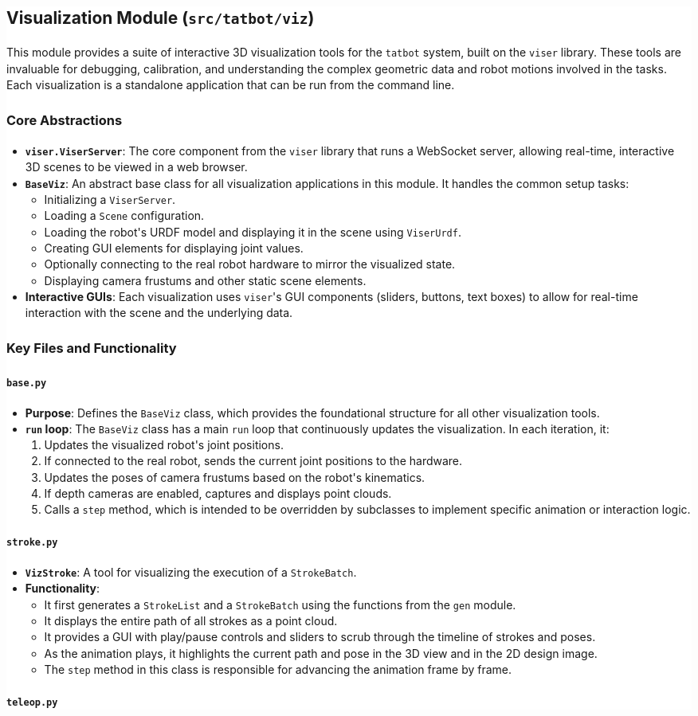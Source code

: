 
## Visualization Module (`src/tatbot/viz`)

This module provides a suite of interactive 3D visualization tools for the `tatbot` system, built on the `viser` library. These tools are invaluable for debugging, calibration, and understanding the complex geometric data and robot motions involved in the tasks. Each visualization is a standalone application that can be run from the command line.

### Core Abstractions

-   **`viser.ViserServer`**: The core component from the `viser` library that runs a WebSocket server, allowing real-time, interactive 3D scenes to be viewed in a web browser.
-   **`BaseViz`**: An abstract base class for all visualization applications in this module. It handles the common setup tasks:
    -   Initializing a `ViserServer`.
    -   Loading a `Scene` configuration.
    -   Loading the robot's URDF model and displaying it in the scene using `ViserUrdf`.
    -   Creating GUI elements for displaying joint values.
    -   Optionally connecting to the real robot hardware to mirror the visualized state.
    -   Displaying camera frustums and other static scene elements.
-   **Interactive GUIs**: Each visualization uses `viser`'s GUI components (sliders, buttons, text boxes) to allow for real-time interaction with the scene and the underlying data.

### Key Files and Functionality

#### `base.py`

-   **Purpose**: Defines the `BaseViz` class, which provides the foundational structure for all other visualization tools.
-   **`run` loop**: The `BaseViz` class has a main `run` loop that continuously updates the visualization. In each iteration, it:
    1.  Updates the visualized robot's joint positions.
    2.  If connected to the real robot, sends the current joint positions to the hardware.
    3.  Updates the poses of camera frustums based on the robot's kinematics.
    4.  If depth cameras are enabled, captures and displays point clouds.
    5.  Calls a `step` method, which is intended to be overridden by subclasses to implement specific animation or interaction logic.

#### `stroke.py`

-   **`VizStroke`**: A tool for visualizing the execution of a `StrokeBatch`.
-   **Functionality**:
    -   It first generates a `StrokeList` and a `StrokeBatch` using the functions from the `gen` module.
    -   It displays the entire path of all strokes as a point cloud.
    -   It provides a GUI with play/pause controls and sliders to scrub through the timeline of strokes and poses.
    -   As the animation plays, it highlights the current path and pose in the 3D view and in the 2D design image.
    -   The `step` method in this class is responsible for advancing the animation frame by frame.

#### `teleop.py`

